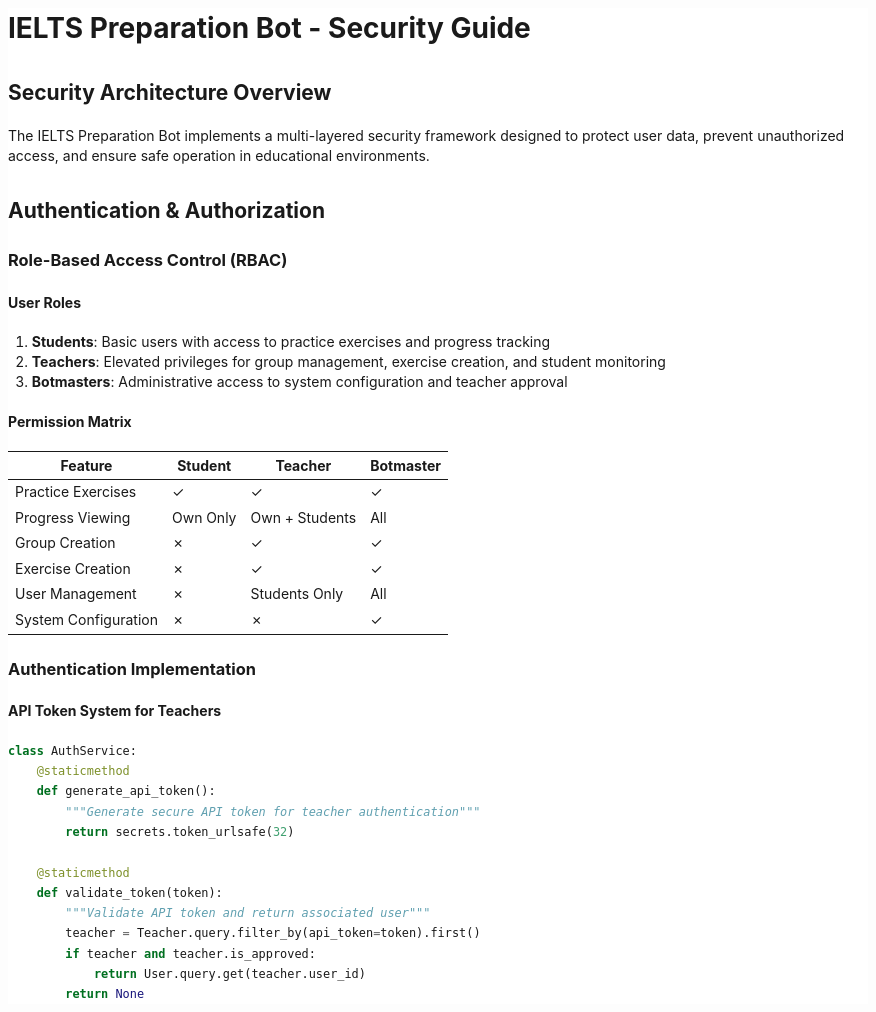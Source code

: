 # IELTS Preparation Bot - Security Guide

## Security Architecture Overview

The IELTS Preparation Bot implements a multi-layered security framework designed to protect user data, prevent unauthorized access, and ensure safe operation in educational environments.

## Authentication & Authorization

### Role-Based Access Control (RBAC)

#### User Roles
1. **Students**: Basic users with access to practice exercises and progress tracking
2. **Teachers**: Elevated privileges for group management, exercise creation, and student monitoring
3. **Botmasters**: Administrative access to system configuration and teacher approval

#### Permission Matrix
| Feature | Student | Teacher | Botmaster |
|---------|---------|---------|-----------|
| Practice Exercises | ✓ | ✓ | ✓ |
| Progress Viewing | Own Only | Own + Students | All |
| Group Creation | ✗ | ✓ | ✓ |
| Exercise Creation | ✗ | ✓ | ✓ |
| User Management | ✗ | Students Only | All |
| System Configuration | ✗ | ✗ | ✓ |

### Authentication Implementation

#### API Token System for Teachers
```python
class AuthService:
    @staticmethod
    def generate_api_token():
        """Generate secure API token for teacher authentication"""
        return secrets.token_urlsafe(32)
    
    @staticmethod
    def validate_token(token):
        """Validate API token and return associated user"""
        teacher = Teacher.query.filter_by(api_token=token).first()
        if teacher and teacher.is_approved:
            return User.query.get(teacher.user_id)
        return None
```
